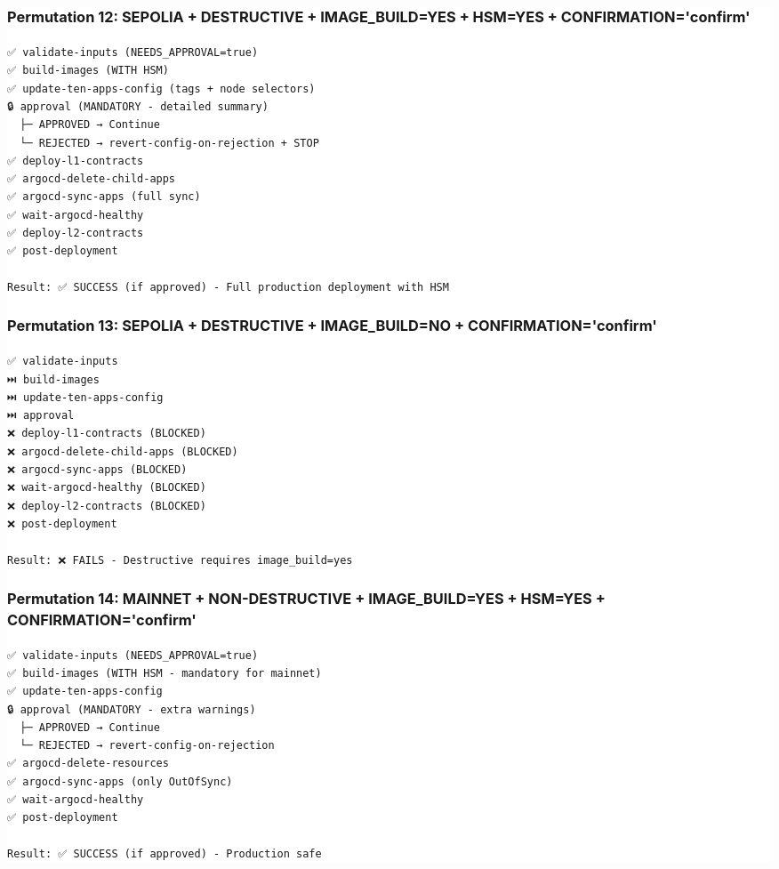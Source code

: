 
### Permutation 12: SEPOLIA + DESTRUCTIVE + IMAGE_BUILD=YES + HSM=YES + CONFIRMATION='confirm'
```
✅ validate-inputs (NEEDS_APPROVAL=true)
✅ build-images (WITH HSM)
✅ update-ten-apps-config (tags + node selectors)
🔒 approval (MANDATORY - detailed summary)
  ├─ APPROVED → Continue
  └─ REJECTED → revert-config-on-rejection + STOP
✅ deploy-l1-contracts
✅ argocd-delete-child-apps
✅ argocd-sync-apps (full sync)
✅ wait-argocd-healthy
✅ deploy-l2-contracts
✅ post-deployment

Result: ✅ SUCCESS (if approved) - Full production deployment with HSM
```

### Permutation 13: SEPOLIA + DESTRUCTIVE + IMAGE_BUILD=NO + CONFIRMATION='confirm'
```
✅ validate-inputs
⏭️ build-images
⏭️ update-ten-apps-config
⏭️ approval
❌ deploy-l1-contracts (BLOCKED)
❌ argocd-delete-child-apps (BLOCKED)
❌ argocd-sync-apps (BLOCKED)
❌ wait-argocd-healthy (BLOCKED)
❌ deploy-l2-contracts (BLOCKED)
❌ post-deployment

Result: ❌ FAILS - Destructive requires image_build=yes
```

### Permutation 14: MAINNET + NON-DESTRUCTIVE + IMAGE_BUILD=YES + HSM=YES + CONFIRMATION='confirm'
```
✅ validate-inputs (NEEDS_APPROVAL=true)
✅ build-images (WITH HSM - mandatory for mainnet)
✅ update-ten-apps-config
🔒 approval (MANDATORY - extra warnings)
  ├─ APPROVED → Continue
  └─ REJECTED → revert-config-on-rejection
✅ argocd-delete-resources
✅ argocd-sync-apps (only OutOfSync)
✅ wait-argocd-healthy
✅ post-deployment

Result: ✅ SUCCESS (if approved) - Production safe
```
